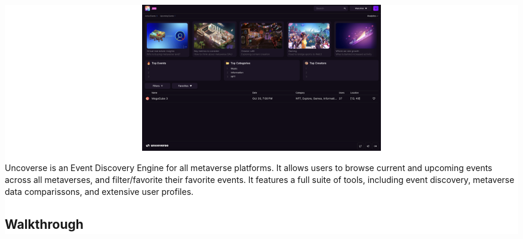 <div style="text-align:center;">
<a href="www.uncoverse.com">
  <img src='./public/readme/lander.png' alt='Uncoverse Landing Page' width='400' height='auto' style="text-align:center;" >
</a>
</div>

Uncoverse is an Event Discovery Engine for all metaverse platforms. It allows users to browse current and upcoming events across all metaverses, and filter/favorite their favorite events. It features a full suite of tools, including event discovery, metaverse data comparissons, and extensive user profiles.

## Walkthrough

<div style="text-align:center;">